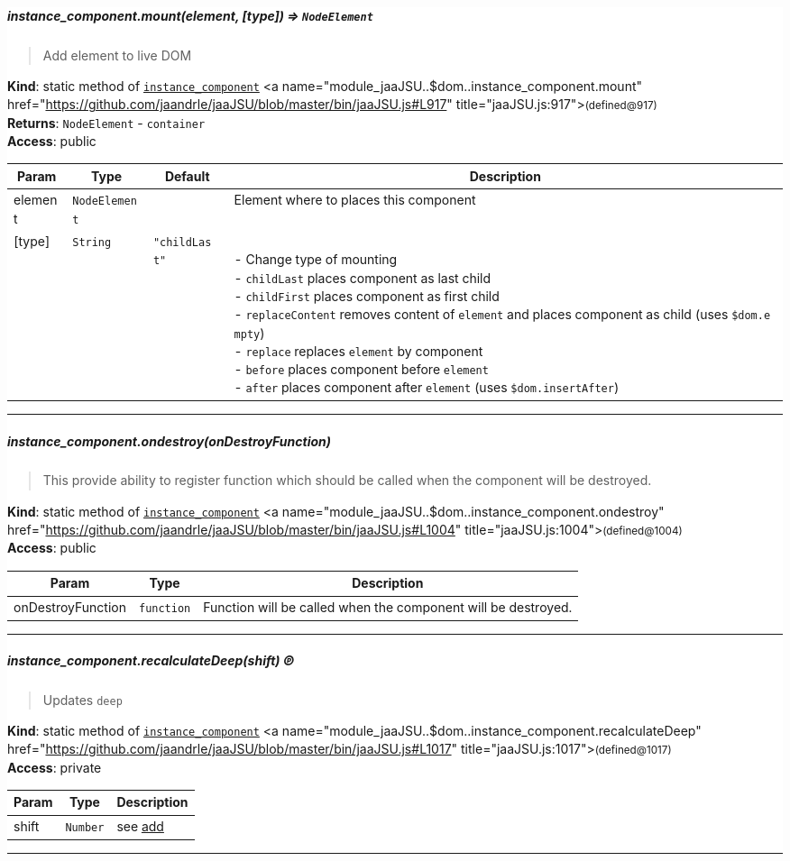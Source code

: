<a name="module_jaaJSU..$dom..instance_component.mount"></a>

##### instance_component.mount(element, [type]) ⇒ <code>NodeElement</code>
>Add element to live DOM

**Kind**: static method of [<code>instance\_component</code>](#module_jaaJSU..$dom..instance_component) <a name="module_jaaJSU..$dom..instance_component.mount" href="https://github.com/jaandrle/jaaJSU/blob/master/bin/jaaJSU.js#L917" title="jaaJSU.js:917"><small>(defined@917)</small></a>  
**Returns**: <code>NodeElement</code> - `container`  
**Access**: public  

| Param | Type | Default | Description |
| --- | --- | --- | --- |
| element | <code>NodeElement</code> |  | Element where to places this component |
| [type] | <code>String</code> | <code>&quot;childLast&quot;</code> | <br/>- Change type of mounting  <br/>- `childLast` places component as last child  <br/>- `childFirst` places component as first child  <br/>- `replaceContent` removes content of `element` and places component as child (uses `$dom.empty`)  <br/>- `replace` replaces `element` by component  <br/>- `before` places component before `element`  <br/>- `after` places component after `element` (uses `$dom.insertAfter`) |


* * *

<a name="module_jaaJSU..$dom..instance_component.ondestroy"></a>

##### instance_component.ondestroy(onDestroyFunction)
>This provide ability to register function which should be called when the component will be destroyed.

**Kind**: static method of [<code>instance\_component</code>](#module_jaaJSU..$dom..instance_component) <a name="module_jaaJSU..$dom..instance_component.ondestroy" href="https://github.com/jaandrle/jaaJSU/blob/master/bin/jaaJSU.js#L1004" title="jaaJSU.js:1004"><small>(defined@1004)</small></a>  
**Access**: public  

| Param | Type | Description |
| --- | --- | --- |
| onDestroyFunction | <code>function</code> | Function will be called when the component will be destroyed. |


* * *

<a name="module_jaaJSU..$dom..instance_component.recalculateDeep"></a>

##### instance_component.recalculateDeep(shift) ℗
>Updates `deep`

**Kind**: static method of [<code>instance\_component</code>](#module_jaaJSU..$dom..instance_component) <a name="module_jaaJSU..$dom..instance_component.recalculateDeep" href="https://github.com/jaandrle/jaaJSU/blob/master/bin/jaaJSU.js#L1017" title="jaaJSU.js:1017"><small>(defined@1017)</small></a>  
**Access**: private  

| Param | Type | Description |
| --- | --- | --- |
| shift | <code>Number</code> | see [add](#module_jaaJSU..$dom..instance_component.add) |


* * *
